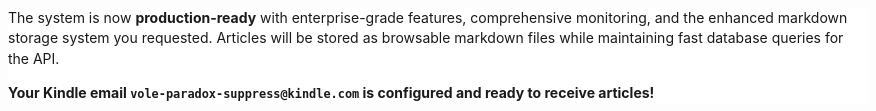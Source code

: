 The system is now **production-ready** with enterprise-grade features, comprehensive monitoring, and the enhanced markdown storage system you requested. Articles will be stored as browsable markdown files while maintaining fast database queries for the API.

**Your Kindle email `vole-paradox-suppress@kindle.com` is configured and ready to receive articles!**